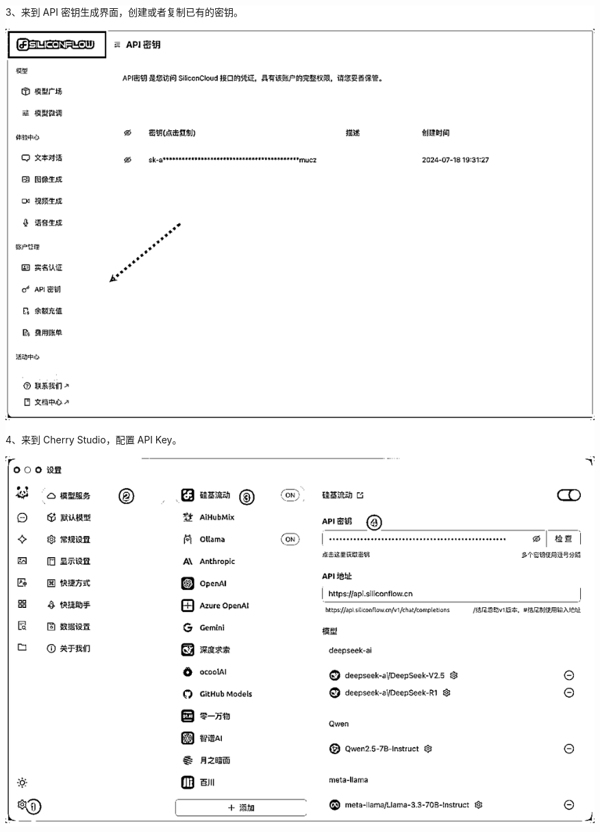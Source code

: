 3、来到 API 密钥生成界面，创建或者复制已有的密钥。

![](img/498ed2d6c9143da326bc7647c497f27b.png)

4、来到 Cherry Studio，配置 API Key。

![](img/1e53046544e58ca816c6812010aa6230.png)

